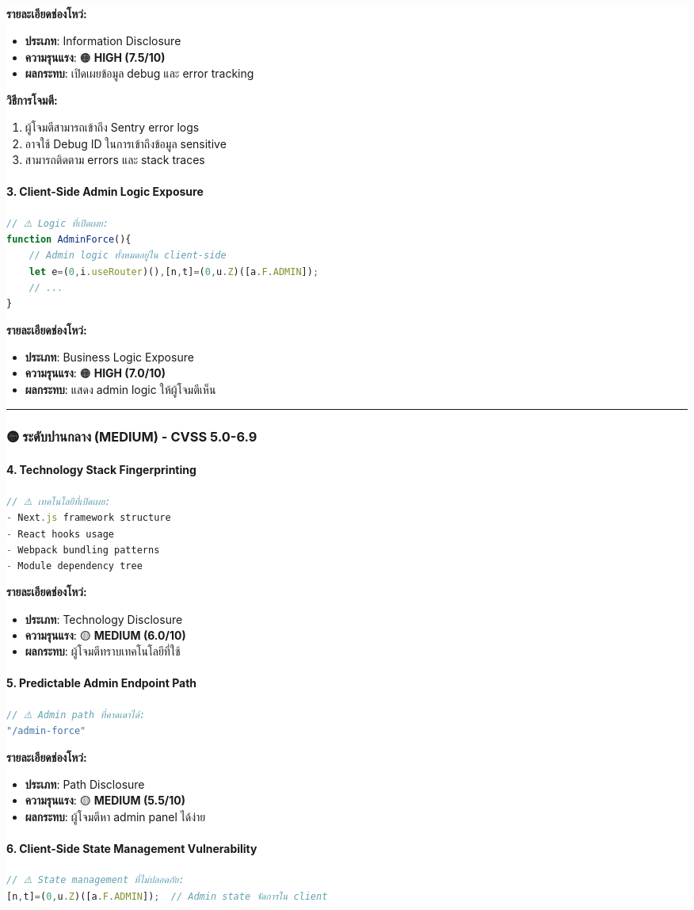 **รายละเอียดช่องโหว่:**
- **ประเภท**: Information Disclosure
- **ความรุนแรง**: 🟠 **HIGH (7.5/10)**
- **ผลกระทบ**: เปิดเผยข้อมูล debug และ error tracking

**วิธีการโจมตี:**
1. ผู้โจมตีสามารถเข้าถึง Sentry error logs
2. อาจใช้ Debug ID ในการเข้าถึงข้อมูล sensitive
3. สามารถติดตาม errors และ stack traces

#### 3. **Client-Side Admin Logic Exposure**
```javascript
// ⚠️ Logic ที่เปิดเผย:
function AdminForce(){
    // Admin logic ทั้งหมดอยู่ใน client-side
    let e=(0,i.useRouter)(),[n,t]=(0,u.Z)([a.F.ADMIN]);
    // ...
}
```

**รายละเอียดช่องโหว่:**
- **ประเภท**: Business Logic Exposure
- **ความรุนแรง**: 🟠 **HIGH (7.0/10)**
- **ผลกระทบ**: แสดง admin logic ให้ผู้โจมตีเห็น

---

### 🟡 **ระดับปานกลาง (MEDIUM) - CVSS 5.0-6.9**

#### 4. **Technology Stack Fingerprinting**
```javascript
// ⚠️ เทคโนโลยีที่เปิดเผย:
- Next.js framework structure
- React hooks usage  
- Webpack bundling patterns
- Module dependency tree
```

**รายละเอียดช่องโหว่:**
- **ประเภท**: Technology Disclosure
- **ความรุนแรง**: 🟡 **MEDIUM (6.0/10)**
- **ผลกระทบ**: ผู้โจมตีทราบเทคโนโลยีที่ใช้

#### 5. **Predictable Admin Endpoint Path**
```javascript
// ⚠️ Admin path ที่คาดเดาได้:
"/admin-force" 
```

**รายละเอียดช่องโหว่:**
- **ประเภท**: Path Disclosure
- **ความรุนแรง**: 🟡 **MEDIUM (5.5/10)**
- **ผลกระทบ**: ผู้โจมตีหา admin panel ได้ง่าย

#### 6. **Client-Side State Management Vulnerability**
```javascript
// ⚠️ State management ที่ไม่ปลอดภัย:
[n,t]=(0,u.Z)([a.F.ADMIN]);  // Admin state จัดการใน client
```

